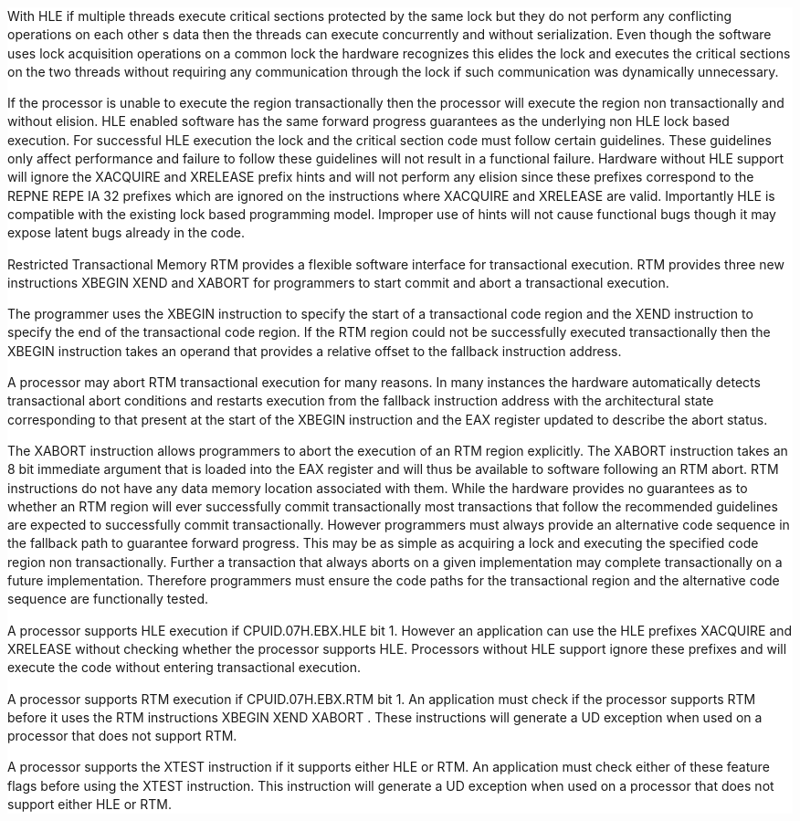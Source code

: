 With HLE if multiple threads execute critical sections protected by the same lock but they do not perform any conflicting operations on each other s data then the threads can execute concurrently and without serialization. Even though the software uses lock acquisition operations on a common lock the hardware recognizes this elides the lock and executes the critical sections on the two threads without requiring any communication through the lock if such communication was dynamically unnecessary.

If the processor is unable to execute the region transactionally then the processor will execute the region non transactionally and without elision. HLE enabled software has the same forward progress guarantees as the underlying non HLE lock based execution. For successful HLE execution the lock and the critical section code must follow certain guidelines. These guidelines only affect performance and failure to follow these guidelines will not result in a functional failure. Hardware without HLE support will ignore the XACQUIRE and XRELEASE prefix hints and will not perform any elision since these prefixes correspond to the REPNE REPE IA 32 prefixes which are ignored on the instructions where XACQUIRE and XRELEASE are valid. Importantly HLE is compatible with the existing lock based programming model. Improper use of hints will not cause functional bugs though it may expose latent bugs already in the code.

Restricted Transactional Memory RTM provides a flexible software interface for transactional execution. RTM provides three new instructions XBEGIN XEND and XABORT for programmers to start commit and abort a transactional execution.

The programmer uses the XBEGIN instruction to specify the start of a transactional code region and the XEND instruction to specify the end of the transactional code region. If the RTM region could not be successfully executed transactionally then the XBEGIN instruction takes an operand that provides a relative offset to the fallback instruction address.

A processor may abort RTM transactional execution for many reasons. In many instances the hardware automatically detects transactional abort conditions and restarts execution from the fallback instruction address with the architectural state corresponding to that present at the start of the XBEGIN instruction and the EAX register updated to describe the abort status.

The XABORT instruction allows programmers to abort the execution of an RTM region explicitly. The XABORT instruction takes an 8 bit immediate argument that is loaded into the EAX register and will thus be available to software following an RTM abort. RTM instructions do not have any data memory location associated with them. While the hardware provides no guarantees as to whether an RTM region will ever successfully commit transactionally most transactions that follow the recommended guidelines are expected to successfully commit transactionally. However programmers must always provide an alternative code sequence in the fallback path to guarantee forward progress. This may be as simple as acquiring a lock and executing the specified code region non transactionally. Further a transaction that always aborts on a given implementation may complete transactionally on a future implementation. Therefore programmers must ensure the code paths for the transactional region and the alternative code sequence are functionally tested.

A processor supports HLE execution if CPUID.07H.EBX.HLE bit 1. However an application can use the HLE prefixes XACQUIRE and XRELEASE without checking whether the processor supports HLE. Processors without HLE support ignore these prefixes and will execute the code without entering transactional execution.

A processor supports RTM execution if CPUID.07H.EBX.RTM bit 1. An application must check if the processor supports RTM before it uses the RTM instructions XBEGIN XEND XABORT . These instructions will generate a UD exception when used on a processor that does not support RTM.

A processor supports the XTEST instruction if it supports either HLE or RTM. An application must check either of these feature flags before using the XTEST instruction. This instruction will generate a UD exception when used on a processor that does not support either HLE or RTM.
